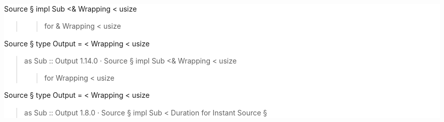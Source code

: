 Source
§
impl
Sub
<&
Wrapping
<
usize
>> for &
Wrapping
<
usize
>
Source
§
type
Output
= <
Wrapping
<
usize
> as
Sub
>::
Output
1.14.0
·
Source
§
impl
Sub
<&
Wrapping
<
usize
>> for
Wrapping
<
usize
>
Source
§
type
Output
= <
Wrapping
<
usize
> as
Sub
>::
Output
1.8.0
·
Source
§
impl
Sub
<
Duration
> for
Instant
Source
§